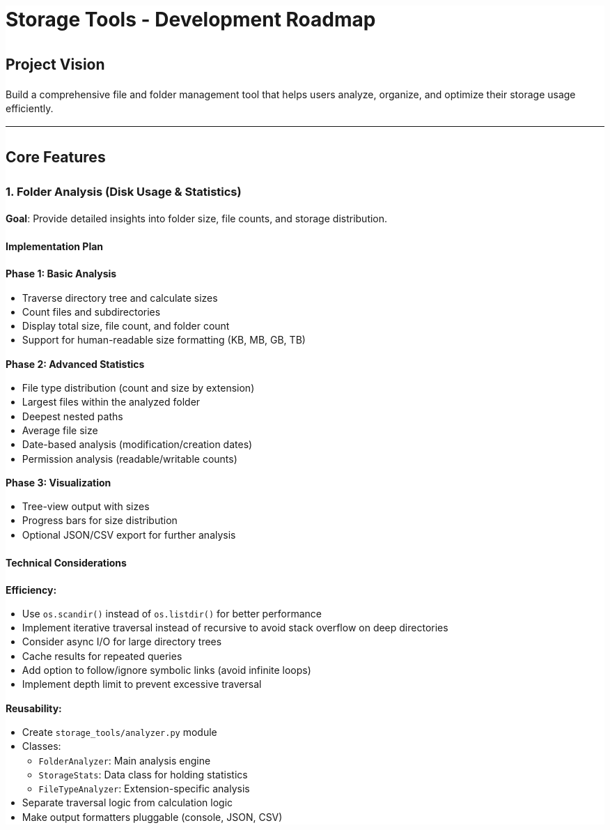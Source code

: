 # Storage Tools - Development Roadmap

## Project Vision
Build a comprehensive file and folder management tool that helps users analyze, organize, and optimize their storage usage efficiently.

---

## Core Features

### 1. Folder Analysis (Disk Usage & Statistics)

**Goal**: Provide detailed insights into folder size, file counts, and storage distribution.

#### Implementation Plan

**Phase 1: Basic Analysis**
- Traverse directory tree and calculate sizes
- Count files and subdirectories
- Display total size, file count, and folder count
- Support for human-readable size formatting (KB, MB, GB, TB)

**Phase 2: Advanced Statistics**
- File type distribution (count and size by extension)
- Largest files within the analyzed folder
- Deepest nested paths
- Average file size
- Date-based analysis (modification/creation dates)
- Permission analysis (readable/writable counts)

**Phase 3: Visualization**
- Tree-view output with sizes
- Progress bars for size distribution
- Optional JSON/CSV export for further analysis

#### Technical Considerations

**Efficiency:**
- Use `os.scandir()` instead of `os.listdir()` for better performance
- Implement iterative traversal instead of recursive to avoid stack overflow on deep directories
- Consider async I/O for large directory trees
- Cache results for repeated queries
- Add option to follow/ignore symbolic links (avoid infinite loops)
- Implement depth limit to prevent excessive traversal

**Reusability:**
- Create `storage_tools/analyzer.py` module
- Classes:
  - `FolderAnalyzer`: Main analysis engine
  - `StorageStats`: Data class for holding statistics
  - `FileTypeAnalyzer`: Extension-specific analysis
- Separate traversal logic from calculation logic
- Make output formatters pluggable (console, JSON, CSV)
